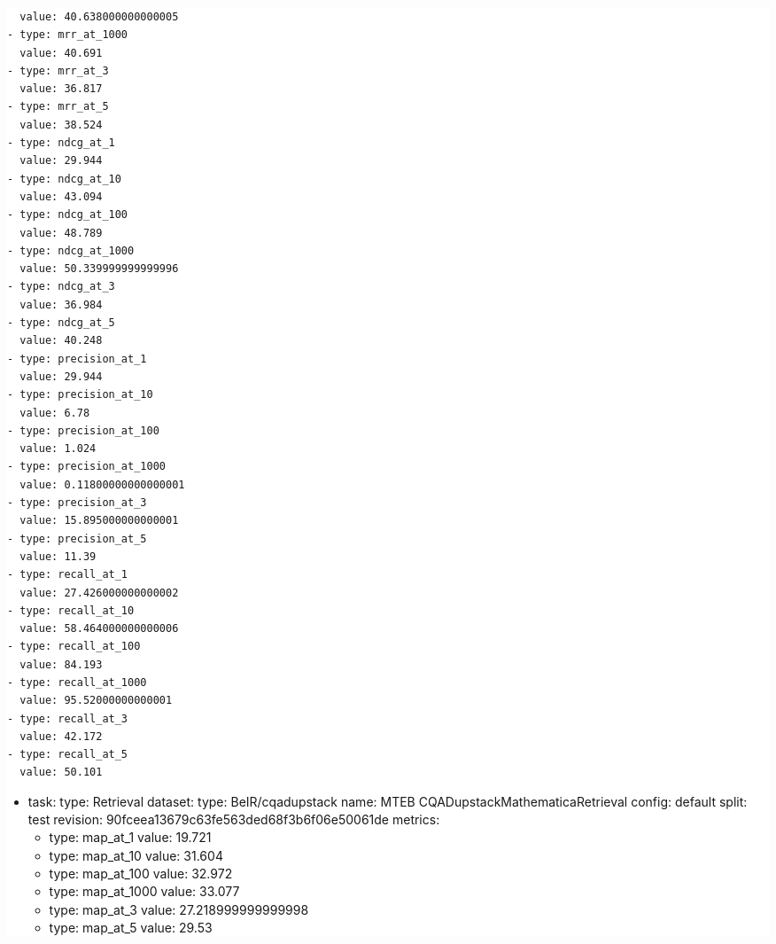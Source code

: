       value: 40.638000000000005
    - type: mrr_at_1000
      value: 40.691
    - type: mrr_at_3
      value: 36.817
    - type: mrr_at_5
      value: 38.524
    - type: ndcg_at_1
      value: 29.944
    - type: ndcg_at_10
      value: 43.094
    - type: ndcg_at_100
      value: 48.789
    - type: ndcg_at_1000
      value: 50.339999999999996
    - type: ndcg_at_3
      value: 36.984
    - type: ndcg_at_5
      value: 40.248
    - type: precision_at_1
      value: 29.944
    - type: precision_at_10
      value: 6.78
    - type: precision_at_100
      value: 1.024
    - type: precision_at_1000
      value: 0.11800000000000001
    - type: precision_at_3
      value: 15.895000000000001
    - type: precision_at_5
      value: 11.39
    - type: recall_at_1
      value: 27.426000000000002
    - type: recall_at_10
      value: 58.464000000000006
    - type: recall_at_100
      value: 84.193
    - type: recall_at_1000
      value: 95.52000000000001
    - type: recall_at_3
      value: 42.172
    - type: recall_at_5
      value: 50.101
  - task:
      type: Retrieval
    dataset:
      type: BeIR/cqadupstack
      name: MTEB CQADupstackMathematicaRetrieval
      config: default
      split: test
      revision: 90fceea13679c63fe563ded68f3b6f06e50061de
    metrics:
    - type: map_at_1
      value: 19.721
    - type: map_at_10
      value: 31.604
    - type: map_at_100
      value: 32.972
    - type: map_at_1000
      value: 33.077
    - type: map_at_3
      value: 27.218999999999998
    - type: map_at_5
      value: 29.53
